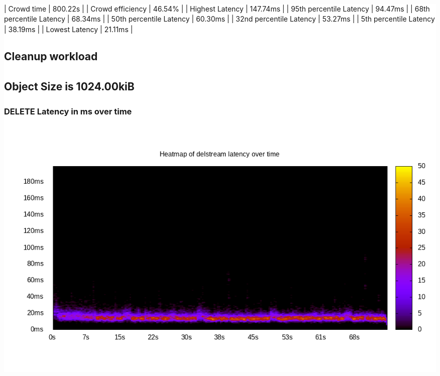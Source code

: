| Crowd time | 800.22s |
| Crowd efficiency | 46.54% |
| Highest Latency | 147.74ms |
| 95th percentile Latency | 94.47ms |
| 68th percentile Latency | 68.34ms |
| 50th percentile Latency | 60.30ms |
| 32nd percentile Latency | 53.27ms |
| 5th percentile Latency | 38.19ms |
| Lowest Latency | 21.11ms |


## Cleanup workload




## Object Size is 1024.00kiB



### DELETE Latency in ms over time

![over-time-heatmap-Latency-cleanup-nClients=8-objectSize=1048576](evileye/over-time-heatmap-Latency-cleanup-nClients=8-objectSize=1048576-del.png)
